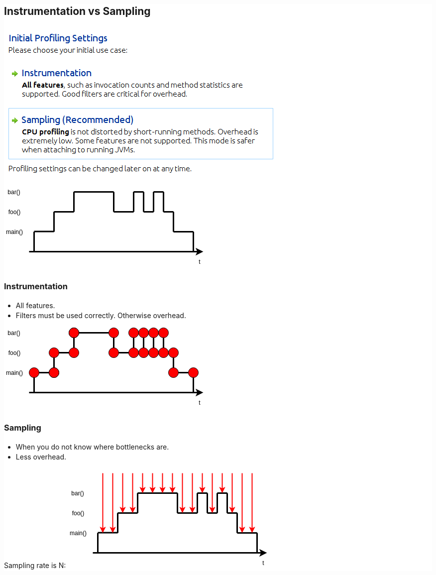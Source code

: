 ## Instrumentation vs Sampling

![Instrumentation vs Sampling](instrumentation-vs-sampling.png)

![Java code](java-code.png)

### Instrumentation
- All features.
- Filters must be used correctly. Otherwise overhead.

![](instrumentation.png)

### Sampling
- When you do not know where bottlenecks are.
- Less overhead.

Sampling rate is N:
![](sampling-with-rate-n.png)
